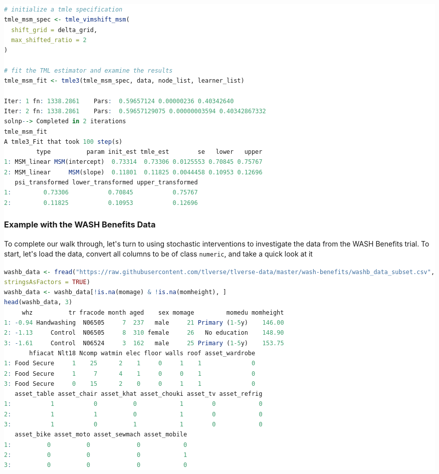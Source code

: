 
```r
# initialize a tmle specification
tmle_msm_spec <- tmle_vimshift_msm(
  shift_grid = delta_grid,
  max_shifted_ratio = 2
)

# fit the TML estimator and examine the results
tmle_msm_fit <- tmle3(tmle_msm_spec, data, node_list, learner_list)

Iter: 1 fn: 1338.2861	 Pars:  0.59657124 0.00000236 0.40342640
Iter: 2 fn: 1338.2861	 Pars:  0.59657129075 0.00000003594 0.40342867332
solnp--> Completed in 2 iterations
tmle_msm_fit
A tmle3_Fit that took 100 step(s)
         type          param init_est tmle_est        se   lower   upper
1: MSM_linear MSM(intercept)  0.73314  0.73306 0.0125553 0.70845 0.75767
2: MSM_linear     MSM(slope)  0.11801  0.11825 0.0044458 0.10953 0.12696
   psi_transformed lower_transformed upper_transformed
1:         0.73306           0.70845           0.75767
2:         0.11825           0.10953           0.12696
```

### Example with the WASH Benefits Data

To complete our walk through, let's turn to using stochastic interventions to
investigate the data from the WASH Benefits trial. To start, let's load the
data, convert all columns to be of class `numeric`, and take a quick look at it


```r
washb_data <- fread("https://raw.githubusercontent.com/tlverse/tlverse-data/master/wash-benefits/washb_data_subset.csv", stringsAsFactors = TRUE)
washb_data <- washb_data[!is.na(momage) & !is.na(momheight), ]
head(washb_data, 3)
     whz          tr fracode month aged    sex momage         momedu momheight
1: -0.94 Handwashing  N06505     7  237   male     21 Primary (1-5y)    146.00
2: -1.13     Control  N06505     8  310 female     26   No education    148.90
3: -1.61     Control  N06524     3  162   male     25 Primary (1-5y)    153.75
       hfiacat Nlt18 Ncomp watmin elec floor walls roof asset_wardrobe
1: Food Secure     1    25      2    1     0     1    1              0
2: Food Secure     1     7      4    1     0     0    1              0
3: Food Secure     0    15      2    0     0     1    1              0
   asset_table asset_chair asset_khat asset_chouki asset_tv asset_refrig
1:           1           0          0            1        0            0
2:           1           1          0            1        0            0
3:           1           0          1            1        0            0
   asset_bike asset_moto asset_sewmach asset_mobile
1:          0          0             0            0
2:          0          0             0            1
3:          0          0             0            0
```
